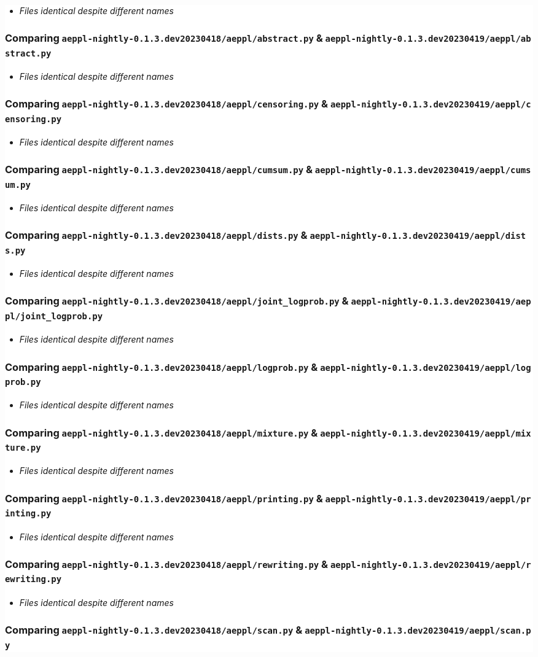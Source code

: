 * *Files identical despite different names*

### Comparing `aeppl-nightly-0.1.3.dev20230418/aeppl/abstract.py` & `aeppl-nightly-0.1.3.dev20230419/aeppl/abstract.py`

 * *Files identical despite different names*

### Comparing `aeppl-nightly-0.1.3.dev20230418/aeppl/censoring.py` & `aeppl-nightly-0.1.3.dev20230419/aeppl/censoring.py`

 * *Files identical despite different names*

### Comparing `aeppl-nightly-0.1.3.dev20230418/aeppl/cumsum.py` & `aeppl-nightly-0.1.3.dev20230419/aeppl/cumsum.py`

 * *Files identical despite different names*

### Comparing `aeppl-nightly-0.1.3.dev20230418/aeppl/dists.py` & `aeppl-nightly-0.1.3.dev20230419/aeppl/dists.py`

 * *Files identical despite different names*

### Comparing `aeppl-nightly-0.1.3.dev20230418/aeppl/joint_logprob.py` & `aeppl-nightly-0.1.3.dev20230419/aeppl/joint_logprob.py`

 * *Files identical despite different names*

### Comparing `aeppl-nightly-0.1.3.dev20230418/aeppl/logprob.py` & `aeppl-nightly-0.1.3.dev20230419/aeppl/logprob.py`

 * *Files identical despite different names*

### Comparing `aeppl-nightly-0.1.3.dev20230418/aeppl/mixture.py` & `aeppl-nightly-0.1.3.dev20230419/aeppl/mixture.py`

 * *Files identical despite different names*

### Comparing `aeppl-nightly-0.1.3.dev20230418/aeppl/printing.py` & `aeppl-nightly-0.1.3.dev20230419/aeppl/printing.py`

 * *Files identical despite different names*

### Comparing `aeppl-nightly-0.1.3.dev20230418/aeppl/rewriting.py` & `aeppl-nightly-0.1.3.dev20230419/aeppl/rewriting.py`

 * *Files identical despite different names*

### Comparing `aeppl-nightly-0.1.3.dev20230418/aeppl/scan.py` & `aeppl-nightly-0.1.3.dev20230419/aeppl/scan.py`
